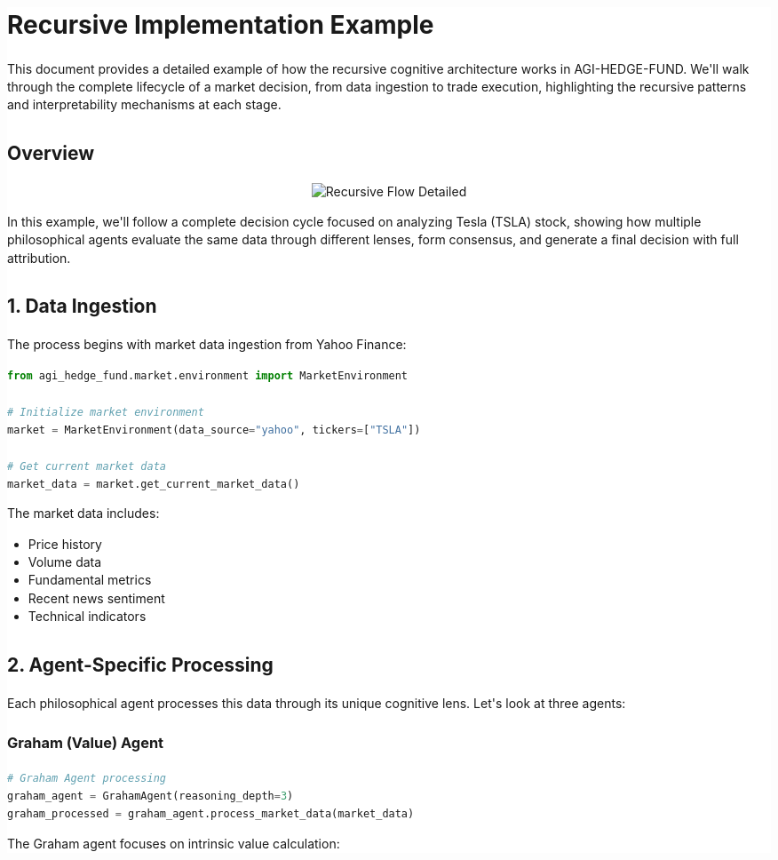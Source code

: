# Recursive Implementation Example

This document provides a detailed example of how the recursive cognitive architecture works in AGI-HEDGE-FUND. We'll walk through the complete lifecycle of a market decision, from data ingestion to trade execution, highlighting the recursive patterns and interpretability mechanisms at each stage.

## Overview

<div align="center">
   <img src="assets/images/recursive_flow_detailed.png" alt="Recursive Flow Detailed" width="800"/>
</div>

In this example, we'll follow a complete decision cycle focused on analyzing Tesla (TSLA) stock, showing how multiple philosophical agents evaluate the same data through different lenses, form consensus, and generate a final decision with full attribution.

## 1. Data Ingestion

The process begins with market data ingestion from Yahoo Finance:

```python
from agi_hedge_fund.market.environment import MarketEnvironment

# Initialize market environment
market = MarketEnvironment(data_source="yahoo", tickers=["TSLA"])

# Get current market data
market_data = market.get_current_market_data()
```

The market data includes:
- Price history
- Volume data
- Fundamental metrics
- Recent news sentiment
- Technical indicators

## 2. Agent-Specific Processing

Each philosophical agent processes this data through its unique cognitive lens. Let's look at three agents:

### Graham (Value) Agent

```python
# Graham Agent processing
graham_agent = GrahamAgent(reasoning_depth=3)
graham_processed = graham_agent.process_market_data(market_data)
```

The Graham agent focuses on intrinsic value calculation:
